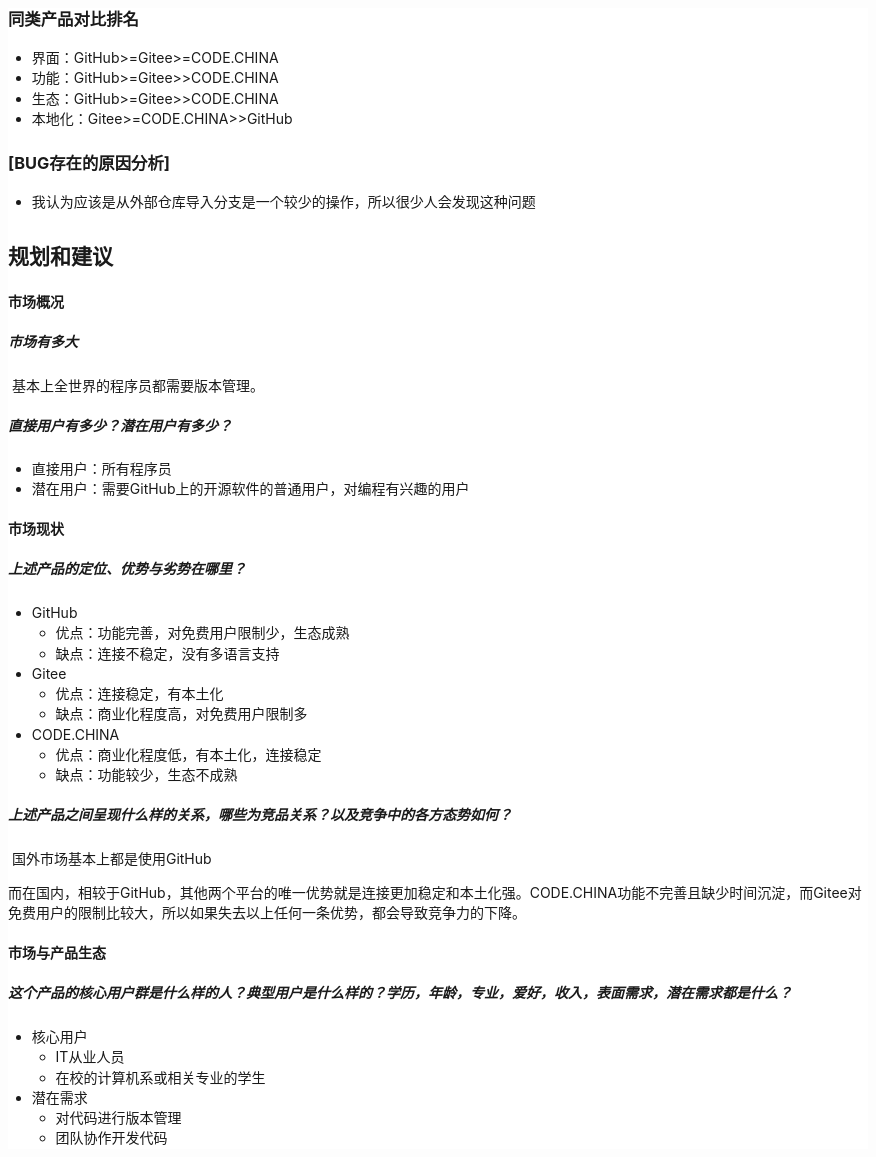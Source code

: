 ### 同类产品对比排名

- 界面：GitHub>=Gitee>=CODE.CHINA
- 功能：GitHub>=Gitee>>CODE.CHINA
- 生态：GitHub>=Gitee>>CODE.CHINA
- 本地化：Gitee>=CODE.CHINA>>GitHub

### [BUG存在的原因分析]

- 我认为应该是从外部仓库导入分支是一个较少的操作，所以很少人会发现这种问题

## 规划和建议

#### 市场概况

##### 市场有多大

​	基本上全世界的程序员都需要版本管理。

##### 直接用户有多少？潜在用户有多少？

- 直接用户：所有程序员
- 潜在用户：需要GitHub上的开源软件的普通用户，对编程有兴趣的用户

#### 市场现状

##### 上述产品的定位、优势与劣势在哪里？

- GitHub
  - 优点：功能完善，对免费用户限制少，生态成熟
  - 缺点：连接不稳定，没有多语言支持
- Gitee
  - 优点：连接稳定，有本土化
  - 缺点：商业化程度高，对免费用户限制多
- CODE.CHINA
  - 优点：商业化程度低，有本土化，连接稳定
  - 缺点：功能较少，生态不成熟

##### 上述产品之间呈现什么样的关系，哪些为竞品关系？以及竞争中的各方态势如何？

​	国外市场基本上都是使用GitHub

​	而在国内，相较于GitHub，其他两个平台的唯一优势就是连接更加稳定和本土化强。CODE.CHINA功能不完善且缺少时间沉淀，而Gitee对免费用户的限制比较大，所以如果失去以上任何一条优势，都会导致竞争力的下降。

#### 市场与产品生态

##### 这个产品的核心用户群是什么样的人？典型用户是什么样的？学历，年龄，专业，爱好，收入，表面需求，潜在需求都是什么？

- 核心用户
  - IT从业人员
  - 在校的计算机系或相关专业的学生
- 潜在需求
  - 对代码进行版本管理
  - 团队协作开发代码
